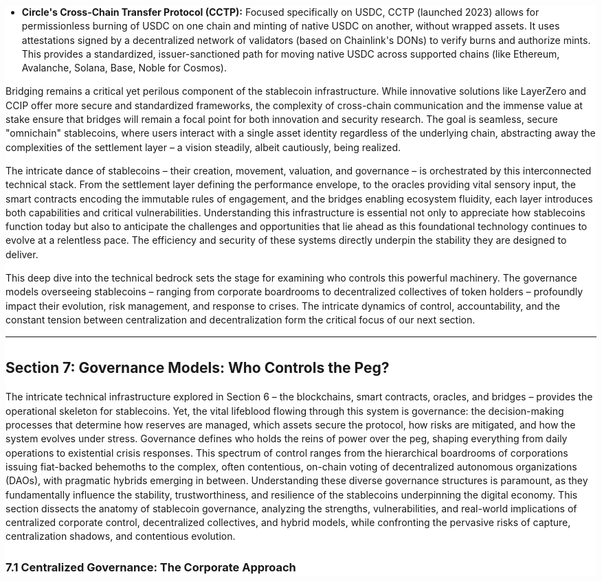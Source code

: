 *   **Circle's Cross-Chain Transfer Protocol (CCTP):** Focused specifically on USDC, CCTP (launched 2023) allows for permissionless burning of USDC on one chain and minting of native USDC on another, without wrapped assets. It uses attestations signed by a decentralized network of validators (based on Chainlink's DONs) to verify burns and authorize mints. This provides a standardized, issuer-sanctioned path for moving native USDC across supported chains (like Ethereum, Avalanche, Solana, Base, Noble for Cosmos).

Bridging remains a critical yet perilous component of the stablecoin infrastructure. While innovative solutions like LayerZero and CCIP offer more secure and standardized frameworks, the complexity of cross-chain communication and the immense value at stake ensure that bridges will remain a focal point for both innovation and security research. The goal is seamless, secure "omnichain" stablecoins, where users interact with a single asset identity regardless of the underlying chain, abstracting away the complexities of the settlement layer – a vision steadily, albeit cautiously, being realized.

The intricate dance of stablecoins – their creation, movement, valuation, and governance – is orchestrated by this interconnected technical stack. From the settlement layer defining the performance envelope, to the oracles providing vital sensory input, the smart contracts encoding the immutable rules of engagement, and the bridges enabling ecosystem fluidity, each layer introduces both capabilities and critical vulnerabilities. Understanding this infrastructure is essential not only to appreciate how stablecoins function today but also to anticipate the challenges and opportunities that lie ahead as this foundational technology continues to evolve at a relentless pace. The efficiency and security of these systems directly underpin the stability they are designed to deliver.

This deep dive into the technical bedrock sets the stage for examining who controls this powerful machinery. The governance models overseeing stablecoins – ranging from corporate boardrooms to decentralized collectives of token holders – profoundly impact their evolution, risk management, and response to crises. The intricate dynamics of control, accountability, and the constant tension between centralization and decentralization form the critical focus of our next section.



---





## Section 7: Governance Models: Who Controls the Peg?

The intricate technical infrastructure explored in Section 6 – the blockchains, smart contracts, oracles, and bridges – provides the operational skeleton for stablecoins. Yet, the vital lifeblood flowing through this system is governance: the decision-making processes that determine how reserves are managed, which assets secure the protocol, how risks are mitigated, and how the system evolves under stress. Governance defines who holds the reins of power over the peg, shaping everything from daily operations to existential crisis responses. This spectrum of control ranges from the hierarchical boardrooms of corporations issuing fiat-backed behemoths to the complex, often contentious, on-chain voting of decentralized autonomous organizations (DAOs), with pragmatic hybrids emerging in between. Understanding these diverse governance structures is paramount, as they fundamentally influence the stability, trustworthiness, and resilience of the stablecoins underpinning the digital economy. This section dissects the anatomy of stablecoin governance, analyzing the strengths, vulnerabilities, and real-world implications of centralized corporate control, decentralized collectives, and hybrid models, while confronting the pervasive risks of capture, centralization shadows, and contentious evolution.

### 7.1 Centralized Governance: The Corporate Approach
